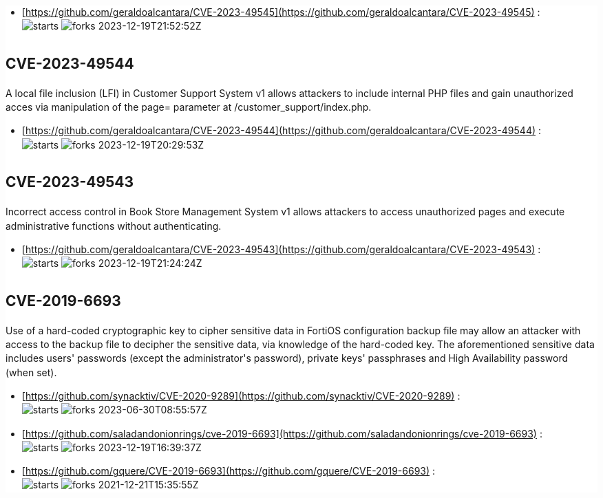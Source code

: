 - [https://github.com/geraldoalcantara/CVE-2023-49545](https://github.com/geraldoalcantara/CVE-2023-49545) :  
![starts](https://img.shields.io/github/stars/geraldoalcantara/CVE-2023-49545.svg) 
![forks](https://img.shields.io/github/forks/geraldoalcantara/CVE-2023-49545.svg) 
2023-12-19T21:52:52Z

## CVE-2023-49544
 A local file inclusion (LFI) in Customer Support System v1 allows attackers to include internal PHP files and gain unauthorized acces via manipulation of the page= parameter at /customer_support/index.php.

- [https://github.com/geraldoalcantara/CVE-2023-49544](https://github.com/geraldoalcantara/CVE-2023-49544) :  
![starts](https://img.shields.io/github/stars/geraldoalcantara/CVE-2023-49544.svg) 
![forks](https://img.shields.io/github/forks/geraldoalcantara/CVE-2023-49544.svg) 
2023-12-19T20:29:53Z

## CVE-2023-49543
 Incorrect access control in Book Store Management System v1 allows attackers to access unauthorized pages and execute administrative functions without authenticating.

- [https://github.com/geraldoalcantara/CVE-2023-49543](https://github.com/geraldoalcantara/CVE-2023-49543) :  
![starts](https://img.shields.io/github/stars/geraldoalcantara/CVE-2023-49543.svg) 
![forks](https://img.shields.io/github/forks/geraldoalcantara/CVE-2023-49543.svg) 
2023-12-19T21:24:24Z

## CVE-2019-6693
 Use of a hard-coded cryptographic key to cipher sensitive data in FortiOS configuration backup file may allow an attacker with access to the backup file to decipher the sensitive data, via knowledge of the hard-coded key. The aforementioned sensitive data includes users' passwords (except the administrator's password), private keys' passphrases and High Availability password (when set).

- [https://github.com/synacktiv/CVE-2020-9289](https://github.com/synacktiv/CVE-2020-9289) :  
![starts](https://img.shields.io/github/stars/synacktiv/CVE-2020-9289.svg) 
![forks](https://img.shields.io/github/forks/synacktiv/CVE-2020-9289.svg) 
2023-06-30T08:55:57Z

- [https://github.com/saladandonionrings/cve-2019-6693](https://github.com/saladandonionrings/cve-2019-6693) :  
![starts](https://img.shields.io/github/stars/saladandonionrings/cve-2019-6693.svg) 
![forks](https://img.shields.io/github/forks/saladandonionrings/cve-2019-6693.svg) 
2023-12-19T16:39:37Z

- [https://github.com/gquere/CVE-2019-6693](https://github.com/gquere/CVE-2019-6693) :  
![starts](https://img.shields.io/github/stars/gquere/CVE-2019-6693.svg) 
![forks](https://img.shields.io/github/forks/gquere/CVE-2019-6693.svg) 
2021-12-21T15:35:55Z
